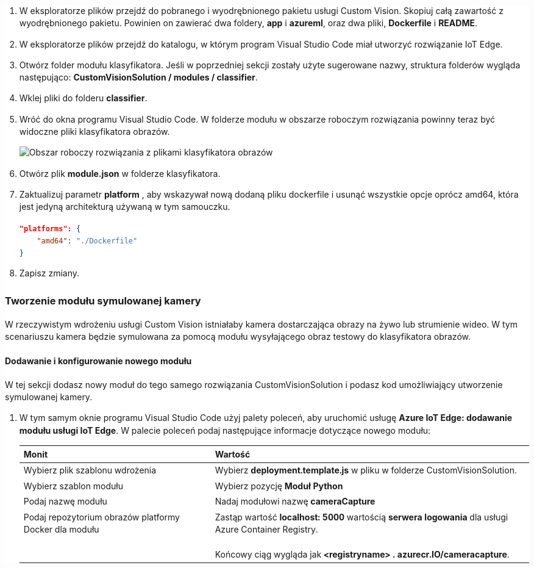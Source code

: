 1. W eksploratorze plików przejdź do pobranego i wyodrębnionego pakietu usługi Custom Vision. Skopiuj całą zawartość z wyodrębnionego pakietu. Powinien on zawierać dwa foldery, **app** i **azureml**, oraz dwa pliki, **Dockerfile** i **README**. 

2. W eksploratorze plików przejdź do katalogu, w którym program Visual Studio Code miał utworzyć rozwiązanie IoT Edge. 

3. Otwórz folder modułu klasyfikatora. Jeśli w poprzedniej sekcji zostały użyte sugerowane nazwy, struktura folderów wygląda następująco: **CustomVisionSolution / modules / classifier**. 

4. Wklej pliki do folderu **classifier**. 

5. Wróć do okna programu Visual Studio Code. W folderze modułu w obszarze roboczym rozwiązania powinny teraz być widoczne pliki klasyfikatora obrazów. 

   ![Obszar roboczy rozwiązania z plikami klasyfikatora obrazów](./media/tutorial-deploy-custom-vision/workspace.png)

6. Otwórz plik **module.json** w folderze klasyfikatora. 

7. Zaktualizuj parametr **platform** , aby wskazywał nową dodaną pliku dockerfile i usunąć wszystkie opcje oprócz amd64, która jest jedyną architekturą używaną w tym samouczku. 

   ```json
   "platforms": {
       "amd64": "./Dockerfile"
   }
   ```

8. Zapisz zmiany. 

### <a name="create-a-simulated-camera-module"></a>Tworzenie modułu symulowanej kamery

W rzeczywistym wdrożeniu usługi Custom Vision istniałaby kamera dostarczająca obrazy na żywo lub strumienie wideo. W tym scenariuszu kamera będzie symulowana za pomocą modułu wysyłającego obraz testowy do klasyfikatora obrazów. 

#### <a name="add-and-configure-a-new-module"></a>Dodawanie i konfigurowanie nowego modułu

W tej sekcji dodasz nowy moduł do tego samego rozwiązania CustomVisionSolution i podasz kod umożliwiający utworzenie symulowanej kamery. 

1. W tym samym oknie programu Visual Studio Code użyj palety poleceń, aby uruchomić usługę **Azure IoT Edge: dodawanie modułu usługi IoT Edge**. W palecie poleceń podaj następujące informacje dotyczące nowego modułu: 

   | Monit | Wartość | 
   | ------ | ----- |
   | Wybierz plik szablonu wdrożenia | Wybierz **deployment.template.js** w pliku w folderze CustomVisionSolution. |
   | Wybierz szablon modułu | Wybierz pozycję **Moduł Python** |
   | Podaj nazwę modułu | Nadaj modułowi nazwę **cameraCapture** |
   | Podaj repozytorium obrazów platformy Docker dla modułu | Zastąp wartość **localhost: 5000** wartością **serwera logowania** dla usługi Azure Container Registry.<br><br>Końcowy ciąg wygląda jak **\<registryname\> . azurecr.IO/cameracapture**. |

